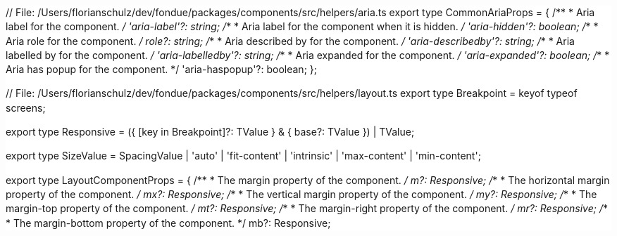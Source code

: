 // File: /Users/florianschulz/dev/fondue/packages/components/src/helpers/aria.ts
export type CommonAriaProps = {
    /**
     * Aria label for the component.
     */
    'aria-label'?: string;
    /**
     * Aria label for the component when it is hidden.
     */
    'aria-hidden'?: boolean;
    /**
     * Aria role for the component.
     */
    role?: string;
    /**
     * Aria described by for the component.
     */
    'aria-describedby'?: string;
    /**
     * Aria labelled by for the component.
     */
    'aria-labelledby'?: string;
    /**
     * Aria expanded for the component.
     */
    'aria-expanded'?: boolean;
    /**
     * Aria has popup for the component.
     */
    'aria-haspopup'?: boolean;
};

// File: /Users/florianschulz/dev/fondue/packages/components/src/helpers/layout.ts
export type Breakpoint = keyof typeof screens;

export type Responsive<TValue> = ({ [key in Breakpoint]?: TValue } & { base?: TValue }) | TValue;

export type SizeValue = SpacingValue | 'auto' | 'fit-content' | 'intrinsic' | 'max-content' | 'min-content';

export type LayoutComponentProps = {
    /**
     * The margin property of the component.
     */
    m?: Responsive<SpacingValue>;
    /**
     * The horizontal margin property of the component.
     */
    mx?: Responsive<SpacingValue>;
    /**
     * The vertical margin property of the component.
     */
    my?: Responsive<SpacingValue>;
    /**
     * The margin-top property of the component.
     */
    mt?: Responsive<SpacingValue>;
    /**
     * The margin-right property of the component.
     */
    mr?: Responsive<SpacingValue>;
    /**
     * The margin-bottom property of the component.
     */
    mb?: Responsive<SpacingValue>;